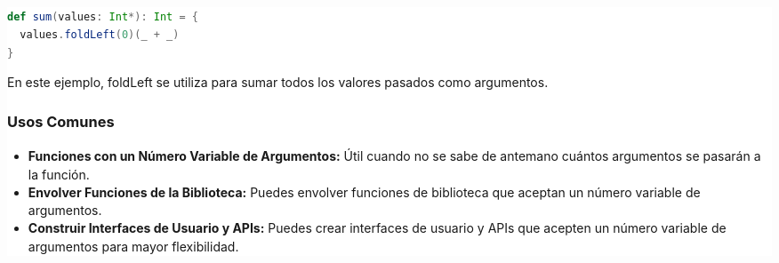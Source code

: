 ```scala
def sum(values: Int*): Int = {
  values.foldLeft(0)(_ + _)
}
```
En este ejemplo, foldLeft se utiliza para sumar todos los valores pasados como argumentos.

### **Usos Comunes**
- **Funciones con un Número Variable de Argumentos:** Útil cuando no se sabe de antemano cuántos argumentos se pasarán a la función.
- **Envolver Funciones de la Biblioteca:** Puedes envolver funciones de biblioteca que aceptan un número variable de argumentos.
- **Construir Interfaces de Usuario y APIs:** Puedes crear interfaces de usuario y APIs que acepten un número variable de argumentos para mayor flexibilidad.